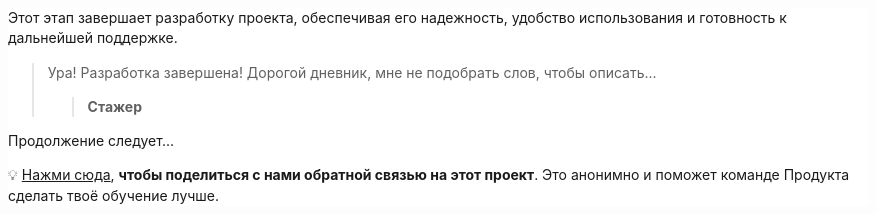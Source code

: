 Этот этап завершает разработку проекта, обеспечивая его надежность, удобство использования и готовность к дальнейшей поддержке.

>Ура! Разработка завершена! 
>Дорогой дневник, мне не подобрать слов, чтобы описать...
>>**Стажер**

Продолжение следует...

💡 [Нажми сюда](http://opros.so/jSVV1), **чтобы поделиться с нами обратной связью на этот проект**. Это анонимно и поможет команде Продукта сделать твоё обучение лучше.

